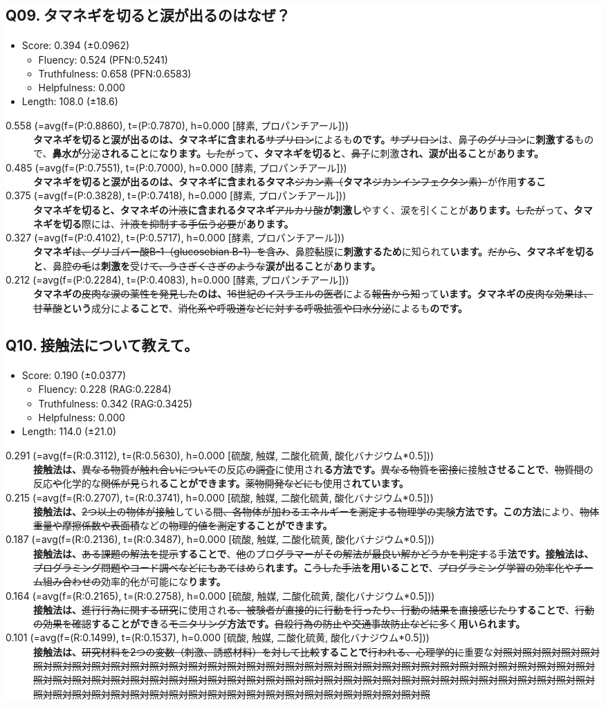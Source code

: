 ## <a name="Q09"></a>Q09. タマネギを切ると涙が出るのはなぜ？

- Score: 0.394 (±0.0962)
  - Fluency: 0.524 (PFN:0.5241)
  - Truthfulness: 0.658 (PFN:0.6583)
  - Helpfulness: 0.000
- Length: 108.0 (±18.6)

<dl>
<dt>0.558 (=avg(f=(P:0.8860), t=(P:0.7870), h=0.000 [酵素, プロパンチアール]))</dt>
<dd><b>タマネギを切ると涙が出るのは、タマネギに含まれる</b><s>サプリロン</s>によるも<b>のです。</b><s>サプリロン</s>は、鼻<s>子のグリコン</s>に<b>刺激する</b>もので、<b>鼻水が</b>分泌<b>されること</b>に<b>なります。</b><s>したが</s>って<b>、タマネギを切ると</b>、<s>鼻子</s>に刺激<b>され、涙が出ること</b>が<b>あります。</b></dd>
<dt>0.485 (=avg(f=(P:0.7551), t=(P:0.7000), h=0.000 [酵素, プロパンチアール]))</dt>
<dd><b>タマネギを切ると涙が出るのは、タマネギに含まれるタマネ</b><s>ジカン素（</s><b>タマネ</b><s>ジカンインフェクタン素）</s>が作用<b>するこ</b></dd>
<dt>0.375 (=avg(f=(P:0.3828), t=(P:0.7418), h=0.000 [酵素, プロパンチアール]))</dt>
<dd><b>タマネギを切ると、タマネギの</b><s>汁液</s><b>に含まれるタマネギ</b><s>アルカリ酸</s><b>が刺激し</b>やすく、涙を引くことが<b>あります。</b><s>したが</s>って<b>、タマネギを切る</b>際には、<s>汁液を抑制する手伝う必要</s>が<b>あります。</b></dd>
<dt>0.327 (=avg(f=(P:0.4102), t=(P:0.5717), h=0.000 [酵素, プロパンチアール]))</dt>
<dd><b>タマネギ</b><s>は、グリゴバー酸B&#45;1（glucosebian B&#45;1）を含み</s>、鼻腔<s>黏</s>膜に<b>刺激するため</b>に知られて<b>います。</b><s>だから</s><b>、タマネギを切ると</b>、鼻腔<s>の毛</s>は<b>刺激を</b>受け<s>て、うさぎくさぎのような</s><b>涙が出ること</b>が<b>あります。</b></dd>
<dt>0.212 (=avg(f=(P:0.2284), t=(P:0.4083), h=0.000 [酵素, プロパンチアール]))</dt>
<dd><b>タマネギの</b><s>皮肉な涙の薬性を発見した</s><b>のは、</b><s>16世紀のイスラエルの医者</s>による<s>報告から知</s>って<b>います。タマネギの</b><s>皮肉な効果は、甘草酸</s><b>という</b>成分によ<b>ることで</b>、<s>消化系や呼吸道などに対する呼吸拡張や口水分泌</s>によるも<b>のです。</b></dd>
</dl>

## <a name="Q10"></a>Q10. 接触法について教えて。

- Score: 0.190 (±0.0377)
  - Fluency: 0.228 (RAG:0.2284)
  - Truthfulness: 0.342 (RAG:0.3425)
  - Helpfulness: 0.000
- Length: 114.0 (±21.0)

<dl>
<dt>0.291 (=avg(f=(R:0.3112), t=(R:0.5630), h=0.000 [硫酸, 触媒, 二酸化硫黄, 酸化バナジウム*0.5]))</dt>
<dd><b>接触法は、</b><s>異なる物質が触れ合いについて</s>の反応<s>の調査</s>に使用され<b>る方法です。</b><s>異なる物質を密接に</s>接触<b>させることで</b>、<s>物質間</s>の反応<s>や</s>化学的な<s>関係が見</s>られ<b>ることができます。</b><s>薬物開発などにも</s>使用さ<b>れています。</b></dd>
<dt>0.215 (=avg(f=(R:0.2707), t=(R:0.3741), h=0.000 [硫酸, 触媒, 二酸化硫黄, 酸化バナジウム*0.5]))</dt>
<dd><b>接触法は、</b><s>2つ以上の物体が接触</s>している<s>間、各物体が加わるエネルギーを測定する物理学の実験</s><b>方法です。この方法</b>により、<s>物体重量や摩擦係数や表面積</s>などの<s>物理的値を測定</s><b>することができます。</b></dd>
<dt>0.187 (=avg(f=(R:0.2136), t=(R:0.3487), h=0.000 [硫酸, 触媒, 二酸化硫黄, 酸化バナジウム*0.5]))</dt>
<dd><b>接触法は、</b><s>ある課題の解法を提示</s><b>することで</b>、<s>他</s>のプロ<s>グラマーがその解法が最良い解かどうかを判定す</s>る手<b>法です。接触法は、</b><s>プログラミング問題やコード調べなどにもあてはめ</s>ら<b>れます。こ</b><s>うした手法</s><b>を用いることで</b>、<s>プログラミング学習の効率化やチーム組み合わせの</s>効率的<s>化</s>が可能にな<b>ります。</b></dd>
<dt>0.164 (=avg(f=(R:0.2165), t=(R:0.2758), h=0.000 [硫酸, 触媒, 二酸化硫黄, 酸化バナジウム*0.5]))</dt>
<dd><b>接触法は、</b><s>進行行為に関する研究</s>に使用され<s>る、被験者が直接的に行動を行ったり、行動の結果を直接感じたり</s><b>することで</b>、<s>行動の効果を確認</s><b>することができ</b>る<s>モニタリング</s><b>方法です。</b><s>自殺行為の防止や交通事故防止などに多</s>く<b>用いられます。</b></dd>
<dt>0.101 (=avg(f=(R:0.1499), t=(R:0.1537), h=0.000 [硫酸, 触媒, 二酸化硫黄, 酸化バナジウム*0.5]))</dt>
<dd><b>接触法は、</b><s>研究材料を2つの変数（刺激、誘惑材料）を対して比較</s><b>することで</b><s>行われる、心理学的に</s>重要な<s>対照対照対照対照対照対照対照対照対照対照対照対照対照対照対照対照対照対照対照対照対照対照対照対照対照対照対照対照対照対照対照対照対照対照対照対照対照対照対照対照対照対照対照対照対照対照対照対照対照対照対照対照対照対照対照対照対照対照対照対照対照対照対照対照対照対照対照対照対照対照対照対照対照対照対照対照対照対照対照対照対照対照対照対照</s></dd>
</dl>
